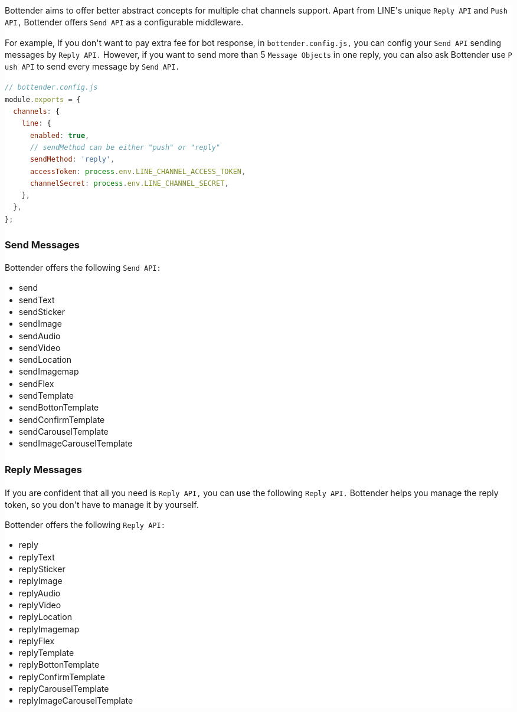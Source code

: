 Bottender aims to offer better abstract concepts for multiple chat channels support. Apart from LINE's unique `Reply API` and `Push API,` Bottender offers `Send API` as a configurable middleware.

For example, If you don't want to pay extra fee for bot response, in `bottender.config.js,` you can config your `Send API` sending messages by `Reply API.` However, if you want to send more than 5 `Message Objects` in one reply, you can also ask Bottender use `Push API` to send every message by `Send API.`

```js
// bottender.config.js
module.exports = {
  channels: {
    line: {
      enabled: true,
      // sendMethod can be either "push" or "reply"
      sendMethod: 'reply',
      accessToken: process.env.LINE_CHANNEL_ACCESS_TOKEN,
      channelSecret: process.env.LINE_CHANNEL_SECRET,
    },
  },
};
```

### Send Messages

Bottender offers the following `Send API:`

- send
- sendText
- sendSticker
- sendImage
- sendAudio
- sendVideo
- sendLocation
- sendImagemap
- sendFlex
- sendTemplate
- sendBottonTemplate
- sendConfirmTemplate
- sendCarouselTemplate
- sendImageCarouselTemplate

### Reply Messages

If you are confident that all you need is `Reply API,` you can use the following `Reply API.` Bottender helps you manage the reply token, so you don't have to manage it by yourself.

Bottender offers the following `Reply API:`

- reply
- replyText
- replySticker
- replyImage
- replyAudio
- replyVideo
- replyLocation
- replyImagemap
- replyFlex
- replyTemplate
- replyBottonTemplate
- replyConfirmTemplate
- replyCarouselTemplate
- replyImageCarouselTemplate

